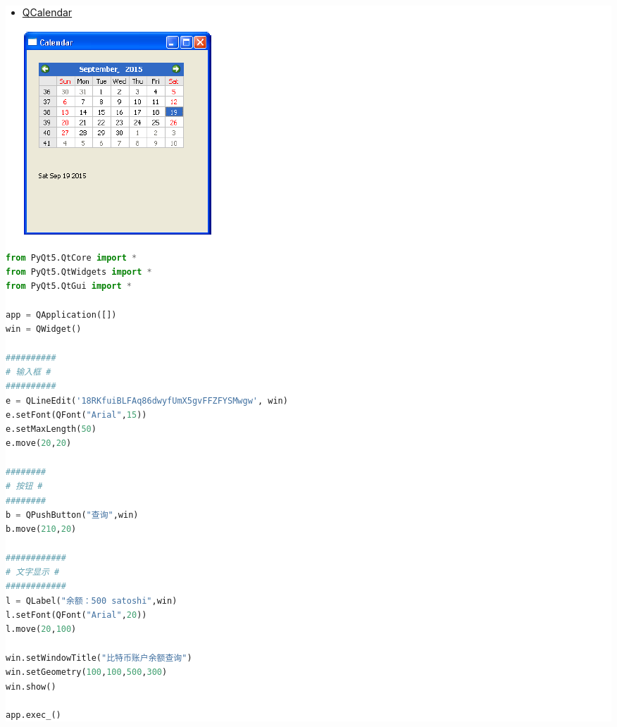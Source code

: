 - [QCalendar](https://www.tutorialspoint.com/pyqt/pyqt_qcalender_widget.htm)

  ![QCalendar](images/qcalendar.jpg)

```python
from PyQt5.QtCore import *
from PyQt5.QtWidgets import *
from PyQt5.QtGui import *

app = QApplication([])
win = QWidget()

##########
# 输入框 #
##########
e = QLineEdit('18RKfuiBLFAq86dwyfUmX5gvFFZFYSMwgw', win)
e.setFont(QFont("Arial",15))
e.setMaxLength(50)
e.move(20,20)

########
# 按钮 #
########
b = QPushButton("查询",win)
b.move(210,20)

############
# 文字显示 #
############
l = QLabel("余额：500 satoshi",win)
l.setFont(QFont("Arial",20))
l.move(20,100)

win.setWindowTitle("比特币账户余额查询")
win.setGeometry(100,100,500,300)
win.show()

app.exec_()
```

